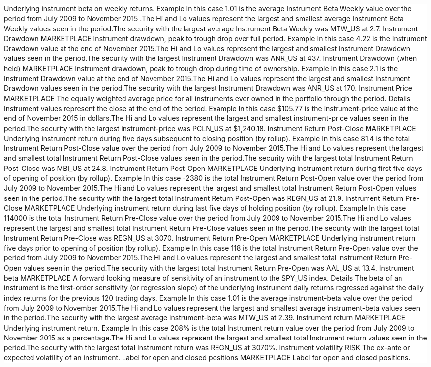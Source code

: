 Underlying instrument beta on weekly returns.
Example In this case 1.01 is the average Instrument Beta Weekly value over the period from July 2009 to November 2015 .The Hi and Lo values represent the largest and smallest average Instrument Beta Weekly values seen in the period.The security with the largest average Instrument Beta Weekly was MTW_US at 2.7.
Instrument Drawdown MARKETPLACE
Instrument drawdown, peak to trough drop over full period.
Example In this case 4.22 is the Instrument Drawdown value at the end of November 2015.The Hi and Lo values represent the largest and smallest Instrument Drawdown values seen in the period.The security with the largest Instrument Drawdown was ANR_US at 437.
Instrument Drawdown (when held) MARKETPLACE
Instrument drawdown, peak to trough drop during time of ownership.
Example In this case 2.1 is the Instrument Drawdown value at the end of November 2015.The Hi and Lo values represent the largest and smallest Instrument Drawdown values seen in the period.The security with the largest Instrument Drawdown was ANR_US at 170.
Instrument Price MARKETPLACE
The equally weighted average price for all instruments ever owned in the portfolio through the period.
Details Instrument values represent the close at the end of the period.
Example In this case $105.77 is the instrument-price value at the end of November 2015 in dollars.The Hi and Lo values represent the largest and smallest instrument-price values seen in the period.The security with the largest instrument-price was PCLN_US at $1,240.18.
Instrument Return Post-Close MARKETPLACE
Underlying instrument return during five days subsequent to closing position (by rollup).
Example In this case 81.4 is the total Instrument Return Post-Close value over the period from July 2009 to November 2015.The Hi and Lo values represent the largest and smallest total Instrument Return Post-Close values seen in the period.The security with the largest total Instrument Return Post-Close was MBI_US at 24.8.
Instrument Return Post-Open MARKETPLACE
Underlying instrument return during first five days of opening of position (by rollup).
Example In this case -2380 is the total Instrument Return Post-Open value over the period from July 2009 to November 2015.The Hi and Lo values represent the largest and smallest total Instrument Return Post-Open values seen in the period.The security with the largest total Instrument Return Post-Open was REGN_US at 21.9.
Instrument Return Pre-Close MARKETPLACE
Underlying instrument return during last five days of holding position (by rollup).
Example In this case 114000 is the total Instrument Return Pre-Close value over the period from July 2009 to November 2015.The Hi and Lo values represent the largest and smallest total Instrument Return Pre-Close values seen in the period.The security with the largest total Instrument Return Pre-Close was REGN_US at 3070.
Instrument Return Pre-Open MARKETPLACE
Underlying instrument return five days prior to opening of position (by rollup).
Example In this case 118 is the total Instrument Return Pre-Open value over the period from July 2009 to November 2015.The Hi and Lo values represent the largest and smallest total Instrument Return Pre-Open values seen in the period.The security with the largest total Instrument Return Pre-Open was AAL_US at 13.4.
Instrument beta MARKETPLACE
A forward looking measure of sensitivity of an instrument to the SPY_US index.
Details The beta of an instrument is the first-order sensitivity (or regression slope) of the underlying instrument daily returns regressed against the daily index returns for the previous 120 trading days.
Example In this case 1.01 is the average instrument-beta value over the period from July 2009 to November 2015.The Hi and Lo values represent the largest and smallest average instrument-beta values seen in the period.The security with the largest average instrument-beta was MTW_US at 2.39.
Instrument return MARKETPLACE
Underlying instrument return.
Example In this case 208% is the total Instrument return value over the period from July 2009 to November 2015 as a percentage.The Hi and Lo values represent the largest and smallest total Instrument return values seen in the period.The security with the largest total Instrument return was REGN_US at 3070%.
Instrument volatility RISK
The ex-ante or expected volatility of an instrument.
Label for open and closed positions MARKETPLACE
Label for open and closed positions.